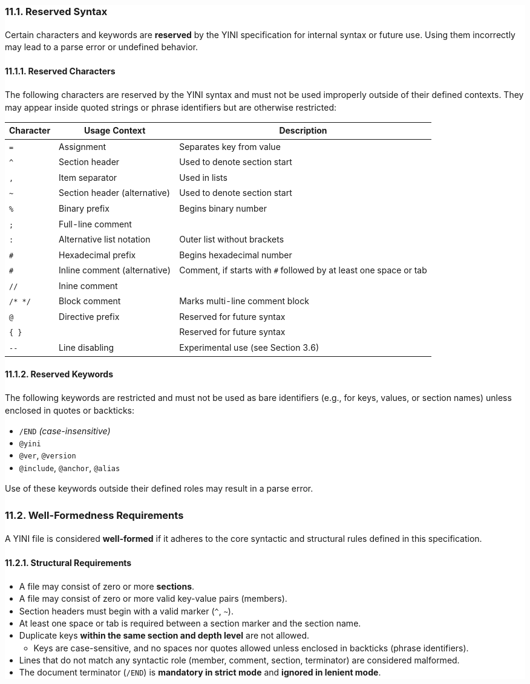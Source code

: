 ### 11.1. Reserved Syntax
Certain characters and keywords are **reserved** by the YINI specification for internal syntax or future use. Using them incorrectly may lead to a parse error or undefined behavior.

#### 11.1.1. Reserved Characters
The following characters are reserved by the YINI syntax and must not be used improperly outside of their defined contexts. They may appear inside quoted strings or phrase identifiers but are otherwise restricted:

| Character	| Usage Context	| Description |
|-----------|---------------|-------------|
| `=` | Assignment  | Separates key from value |
| `^` | Section header | Used to denote section start |
| `,` | Item separator | Used in lists |
| `~` | Section header (alternative) | Used to denote section start |
| `%` | Binary prefix | Begins binary number |
| `;` | Full-line comment |   |
| `:` | Alternative list notation | Outer list without brackets  |
| `#` | Hexadecimal prefix | Begins hexadecimal number |
| `# ` | Inline comment (alternative) | Comment, if starts with `#` followed by at least one space or tab |
| `//` | Inine comment |   |
| `/* */` | Block comment | Marks multi-line comment block |
| `@` | Directive prefix | Reserved for future syntax |
| `{ }` |  | Reserved for future syntax |
| `--` | Line disabling | Experimental use (see Section 3.6) |

#### 11.1.2. Reserved Keywords
The following keywords are restricted and must not be used as bare identifiers (e.g., for keys, values, or section names) unless enclosed in quotes or backticks:
- `/END` _(case-insensitive)_
- `@yini`
- `@ver`, `@version`
- `@include`, `@anchor`, `@alias`

Use of these keywords outside their defined roles may result in a parse error.

### 11.2. Well-Formedness Requirements
A YINI file is considered **well-formed** if it adheres to the core syntactic and structural rules defined in this specification.

#### 11.2.1. Structural Requirements
- A file may consist of zero or more **sections**.
- A file may consist of zero or more valid key-value pairs (members).
- Section headers must begin with a valid marker (`^`, `~`).
- At least one space or tab is required between a section marker and the section name.
- Duplicate keys **within the same section and depth level** are not allowed.
  - Keys are case-sensitive, and no spaces nor quotes allowed unless enclosed in backticks (phrase identifiers).
- Lines that do not match any syntactic role (member, comment, section, terminator) are considered malformed.
- The document terminator (`/END`) is **mandatory in strict mode** and **ignored in lenient mode**.
